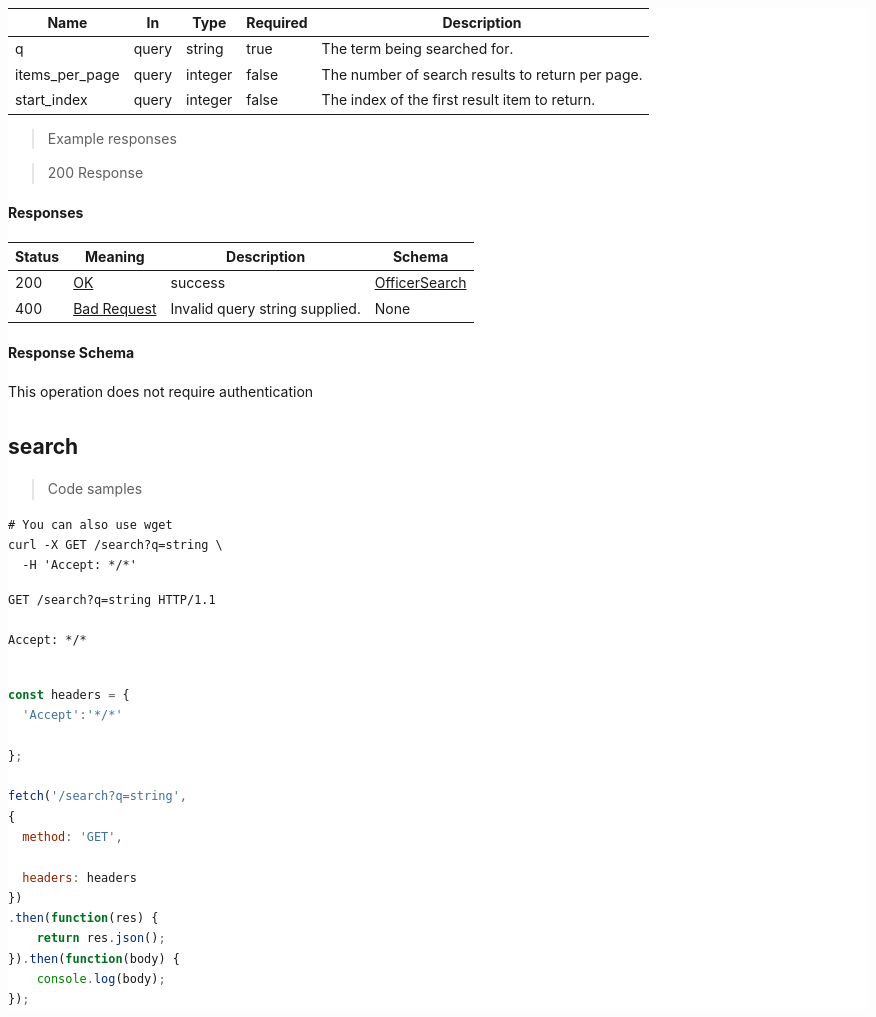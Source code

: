 |Name|In|Type|Required|Description|
|---|---|---|---|---|
|q|query|string|true|The term being searched for.|
|items_per_page|query|integer|false|The number of search results to return per page.|
|start_index|query|integer|false|The index of the first result item to return.|

> Example responses

> 200 Response

<h4 id="officersearch-responses">Responses</h4>

|Status|Meaning|Description|Schema|
|---|---|---|---|
|200|[OK](https://tools.ietf.org/html/rfc7231#section-6.3.1)|success|[OfficerSearch](#schemaofficersearch)|
|400|[Bad Request](https://tools.ietf.org/html/rfc7231#section-6.5.1)|Invalid query string supplied.|None|

<h4 id="officersearch-responseschema">Response Schema</h4>

<aside class="success">
This operation does not require authentication
</aside>

## search

<a id="opIdsearch"></a>

> Code samples

```shell
# You can also use wget
curl -X GET /search?q=string \
  -H 'Accept: */*'

```

```http
GET /search?q=string HTTP/1.1

Accept: */*

```

```javascript

const headers = {
  'Accept':'*/*'

};

fetch('/search?q=string',
{
  method: 'GET',

  headers: headers
})
.then(function(res) {
    return res.json();
}).then(function(body) {
    console.log(body);
});

```
